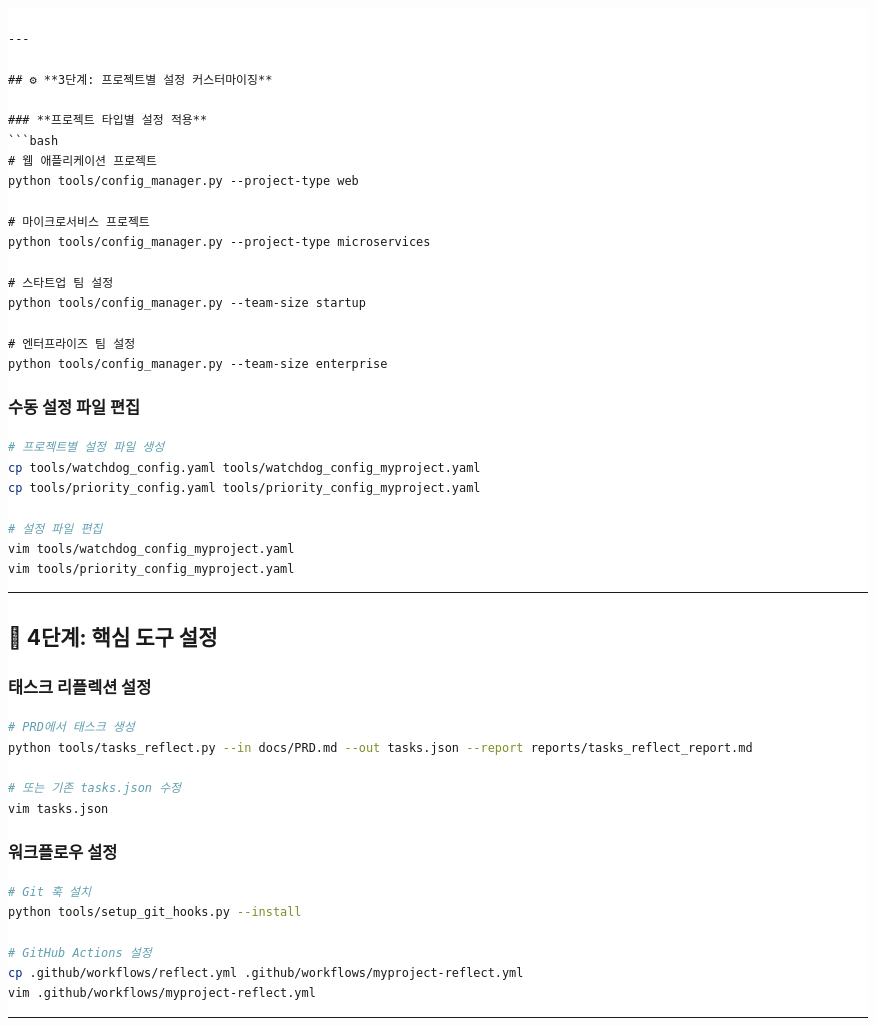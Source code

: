 ```

---

## ⚙️ **3단계: 프로젝트별 설정 커스터마이징**

### **프로젝트 타입별 설정 적용**
```bash
# 웹 애플리케이션 프로젝트
python tools/config_manager.py --project-type web

# 마이크로서비스 프로젝트
python tools/config_manager.py --project-type microservices

# 스타트업 팀 설정
python tools/config_manager.py --team-size startup

# 엔터프라이즈 팀 설정
python tools/config_manager.py --team-size enterprise
```

### **수동 설정 파일 편집**
```bash
# 프로젝트별 설정 파일 생성
cp tools/watchdog_config.yaml tools/watchdog_config_myproject.yaml
cp tools/priority_config.yaml tools/priority_config_myproject.yaml

# 설정 파일 편집
vim tools/watchdog_config_myproject.yaml
vim tools/priority_config_myproject.yaml
```

---

## 🔧 **4단계: 핵심 도구 설정**

### **태스크 리플렉션 설정**
```bash
# PRD에서 태스크 생성
python tools/tasks_reflect.py --in docs/PRD.md --out tasks.json --report reports/tasks_reflect_report.md

# 또는 기존 tasks.json 수정
vim tasks.json
```

### **워크플로우 설정**
```bash
# Git 훅 설치
python tools/setup_git_hooks.py --install

# GitHub Actions 설정
cp .github/workflows/reflect.yml .github/workflows/myproject-reflect.yml
vim .github/workflows/myproject-reflect.yml
```

---